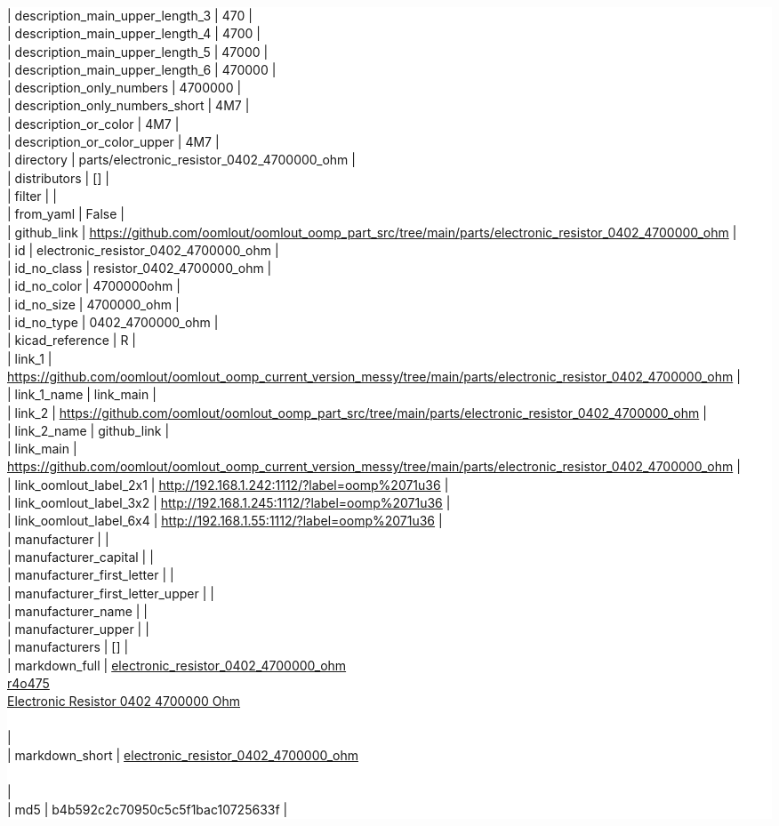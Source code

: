 | description_main_upper_length_3 | 470 |  
| description_main_upper_length_4 | 4700 |  
| description_main_upper_length_5 | 47000 |  
| description_main_upper_length_6 | 470000 |  
| description_only_numbers | 4700000 |  
| description_only_numbers_short | 4M7 |  
| description_or_color | 4M7 |  
| description_or_color_upper | 4M7 |  
| directory | parts/electronic_resistor_0402_4700000_ohm |  
| distributors | [] |  
| filter |  |  
| from_yaml | False |  
| github_link | https://github.com/oomlout/oomlout_oomp_part_src/tree/main/parts/electronic_resistor_0402_4700000_ohm |  
| id | electronic_resistor_0402_4700000_ohm |  
| id_no_class | resistor_0402_4700000_ohm |  
| id_no_color | 4700000ohm |  
| id_no_size | 4700000_ohm |  
| id_no_type | 0402_4700000_ohm |  
| kicad_reference | R |  
| link_1 | https://github.com/oomlout/oomlout_oomp_current_version_messy/tree/main/parts/electronic_resistor_0402_4700000_ohm |  
| link_1_name | link_main |  
| link_2 | https://github.com/oomlout/oomlout_oomp_part_src/tree/main/parts/electronic_resistor_0402_4700000_ohm |  
| link_2_name | github_link |  
| link_main | https://github.com/oomlout/oomlout_oomp_current_version_messy/tree/main/parts/electronic_resistor_0402_4700000_ohm |  
| link_oomlout_label_2x1 | http://192.168.1.242:1112/?label=oomp%2071u36 |  
| link_oomlout_label_3x2 | http://192.168.1.245:1112/?label=oomp%2071u36 |  
| link_oomlout_label_6x4 | http://192.168.1.55:1112/?label=oomp%2071u36 |  
| manufacturer |  |  
| manufacturer_capital |  |  
| manufacturer_first_letter |  |  
| manufacturer_first_letter_upper |  |  
| manufacturer_name |  |  
| manufacturer_upper |  |  
| manufacturers | [] |  
| markdown_full | [electronic_resistor_0402_4700000_ohm](https://github.com/oomlout/oomlout_oomp_current_version_messy/tree/main/parts/electronic_resistor_0402_4700000_ohm)<br>[r4o475](https://github.com/oomlout/oomlout_oomp_current_version_messy/tree/main/parts/electronic_resistor_0402_4700000_ohm)<br>[Electronic Resistor 0402 4700000 Ohm](https://github.com/oomlout/oomlout_oomp_current_version_messy/tree/main/parts/electronic_resistor_0402_4700000_ohm)<br><br> |  
| markdown_short | [electronic_resistor_0402_4700000_ohm](https://github.com/oomlout/oomlout_oomp_current_version_messy/tree/main/parts/electronic_resistor_0402_4700000_ohm)<br><br> |  
| md5 | b4b592c2c70950c5c5f1bac10725633f |  